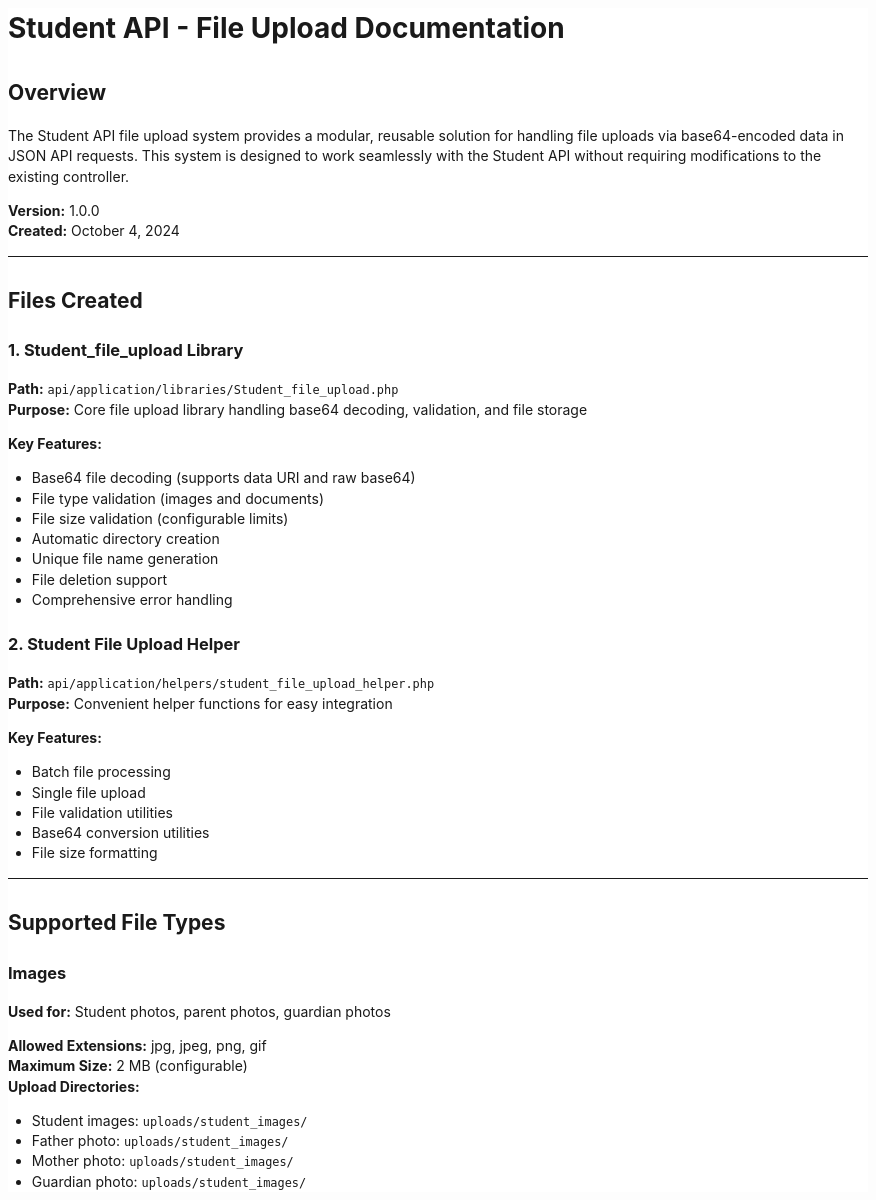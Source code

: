 # Student API - File Upload Documentation

## Overview

The Student API file upload system provides a modular, reusable solution for handling file uploads via base64-encoded data in JSON API requests. This system is designed to work seamlessly with the Student API without requiring modifications to the existing controller.

**Version:** 1.0.0  
**Created:** October 4, 2024

---

## Files Created

### 1. Student_file_upload Library
**Path:** `api/application/libraries/Student_file_upload.php`  
**Purpose:** Core file upload library handling base64 decoding, validation, and file storage

**Key Features:**
- Base64 file decoding (supports data URI and raw base64)
- File type validation (images and documents)
- File size validation (configurable limits)
- Automatic directory creation
- Unique file name generation
- File deletion support
- Comprehensive error handling

### 2. Student File Upload Helper
**Path:** `api/application/helpers/student_file_upload_helper.php`  
**Purpose:** Convenient helper functions for easy integration

**Key Features:**
- Batch file processing
- Single file upload
- File validation utilities
- Base64 conversion utilities
- File size formatting

---

## Supported File Types

### Images
**Used for:** Student photos, parent photos, guardian photos

**Allowed Extensions:** jpg, jpeg, png, gif  
**Maximum Size:** 2 MB (configurable)  
**Upload Directories:**
- Student images: `uploads/student_images/`
- Father photo: `uploads/student_images/`
- Mother photo: `uploads/student_images/`
- Guardian photo: `uploads/student_images/`
